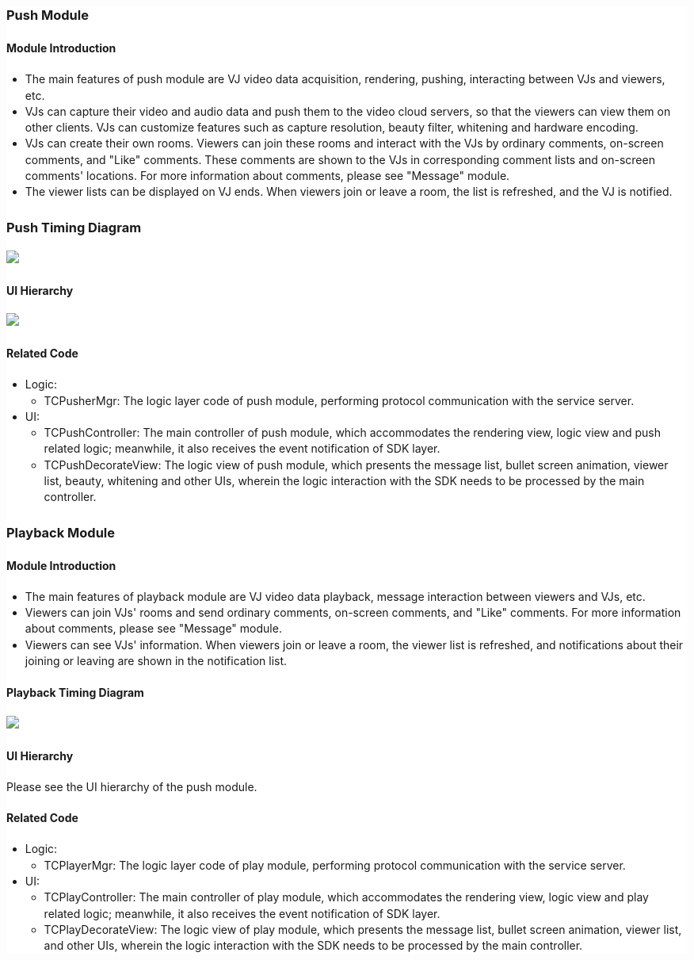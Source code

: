 ### Push Module
#### Module Introduction
- The main features of push module are VJ video data acquisition, rendering, pushing, interacting between VJs and viewers, etc.
- VJs can capture their video and audio data and push them to the video cloud servers, so that the viewers can view them on other clients. VJs can customize features such as capture resolution, beauty filter, whitening and hardware encoding.
- VJs can create their own rooms. Viewers can join these rooms and interact with the VJs by ordinary comments, on-screen comments, and "Like" comments. These comments are shown to the VJs in corresponding comment lists and on-screen comments' locations. For more information about comments, please see "Message" module.
- The viewer lists can be displayed on VJ ends. When viewers join or leave a room, the list is refreshed, and the VJ is notified.

### Push Timing Diagram
![](//mc.qcloudimg.com/static/img/6fb00666a6a1cdea732fbddccc5fc786/image.png)

#### UI Hierarchy
![](//mc.qcloudimg.com/static/img/df03a372dfdb1fe5ca8a8675dc9e7dcb/image.png)

#### Related Code
- Logic:
	- TCPusherMgr: The logic layer code of push module, performing protocol communication with the service server.
- UI:
	- TCPushController: The main controller of push module, which accommodates the rendering view, logic view and push related logic; meanwhile, it also receives the event notification of SDK layer.
	- TCPushDecorateView: The logic view of push module, which presents the message list, bullet screen animation, viewer list, beauty, whitening and other UIs, wherein the logic interaction with the SDK needs to be processed by the main controller.

### Playback Module
#### Module Introduction
- The main features of playback module are VJ video data playback, message interaction between viewers and VJs, etc.
- Viewers can join VJs' rooms and send ordinary comments, on-screen comments, and "Like" comments. For more information about comments, please see "Message" module.
- Viewers can see VJs' information. When viewers join or leave a room, the viewer list is refreshed, and notifications about their joining or leaving are shown in the notification list.

#### Playback Timing Diagram
![](//mc.qcloudimg.com/static/img/fb9f9002c2d973d069bb9c1568037e26/image.png)

#### UI Hierarchy
Please see the UI hierarchy of the push module.

#### Related Code
- Logic:
	- TCPlayerMgr: The logic layer code of play module, performing protocol communication with the service server.
- UI:
	- TCPlayController: The main controller of play module, which accommodates the rendering view, logic view and play related logic; meanwhile, it also receives the event notification of SDK layer.
	- TCPlayDecorateView: The logic view of play module, which presents the message list, bullet screen animation, viewer list, and other UIs, wherein the logic interaction with the SDK needs to be processed by the main controller.
